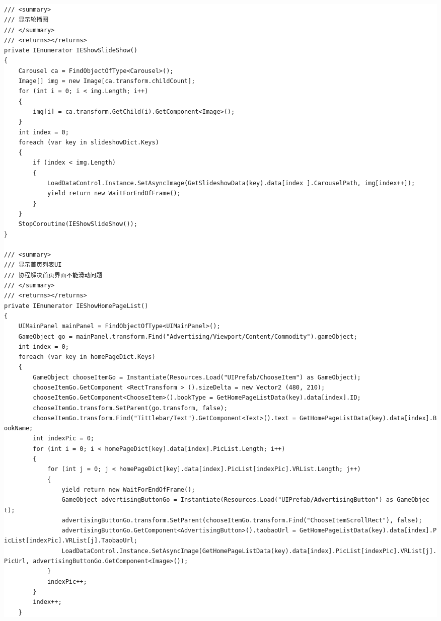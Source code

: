    /// <summary>
    /// 显示轮播图
    /// </summary>
    /// <returns></returns>
    private IEnumerator IEShowSlideShow()
    {
        Carousel ca = FindObjectOfType<Carousel>();
        Image[] img = new Image[ca.transform.childCount];
        for (int i = 0; i < img.Length; i++)
        {
            img[i] = ca.transform.GetChild(i).GetComponent<Image>();
        }
        int index = 0;
        foreach (var key in slideshowDict.Keys)
        {
            if (index < img.Length)
            {
                LoadDataControl.Instance.SetAsyncImage(GetSlideshowData(key).data[index ].CarouselPath, img[index++]);
                yield return new WaitForEndOfFrame();
            }
        }
        StopCoroutine(IEShowSlideShow());
    }

    /// <summary>
    /// 显示首页列表UI
    /// 协程解决首页界面不能滑动问题
    /// </summary>
    /// <returns></returns>
    private IEnumerator IEShowHomePageList()
    {
        UIMainPanel mainPanel = FindObjectOfType<UIMainPanel>();
        GameObject go = mainPanel.transform.Find("Advertising/Viewport/Content/Commodity").gameObject;
        int index = 0;
        foreach (var key in homePageDict.Keys)
        {
            GameObject chooseItemGo = Instantiate(Resources.Load("UIPrefab/ChooseItem") as GameObject);
			chooseItemGo.GetComponent <RectTransform > ().sizeDelta = new Vector2 (480, 210); 
            chooseItemGo.GetComponent<ChooseItem>().bookType = GetHomePageListData(key).data[index].ID;
            chooseItemGo.transform.SetParent(go.transform, false);
            chooseItemGo.transform.Find("Tittlebar/Text").GetComponent<Text>().text = GetHomePageListData(key).data[index].BookName;
            int indexPic = 0;
            for (int i = 0; i < homePageDict[key].data[index].PicList.Length; i++)
            {
                for (int j = 0; j < homePageDict[key].data[index].PicList[indexPic].VRList.Length; j++)
                {
                    yield return new WaitForEndOfFrame();
                    GameObject advertisingButtonGo = Instantiate(Resources.Load("UIPrefab/AdvertisingButton") as GameObject);
                    advertisingButtonGo.transform.SetParent(chooseItemGo.transform.Find("ChooseItemScrollRect"), false);
                    advertisingButtonGo.GetComponent<AdvertisingButton>().taobaoUrl = GetHomePageListData(key).data[index].PicList[indexPic].VRList[j].TaobaoUrl;
                    LoadDataControl.Instance.SetAsyncImage(GetHomePageListData(key).data[index].PicList[indexPic].VRList[j].PicUrl, advertisingButtonGo.GetComponent<Image>());
                }
                indexPic++;
            }
            index++;
        }
